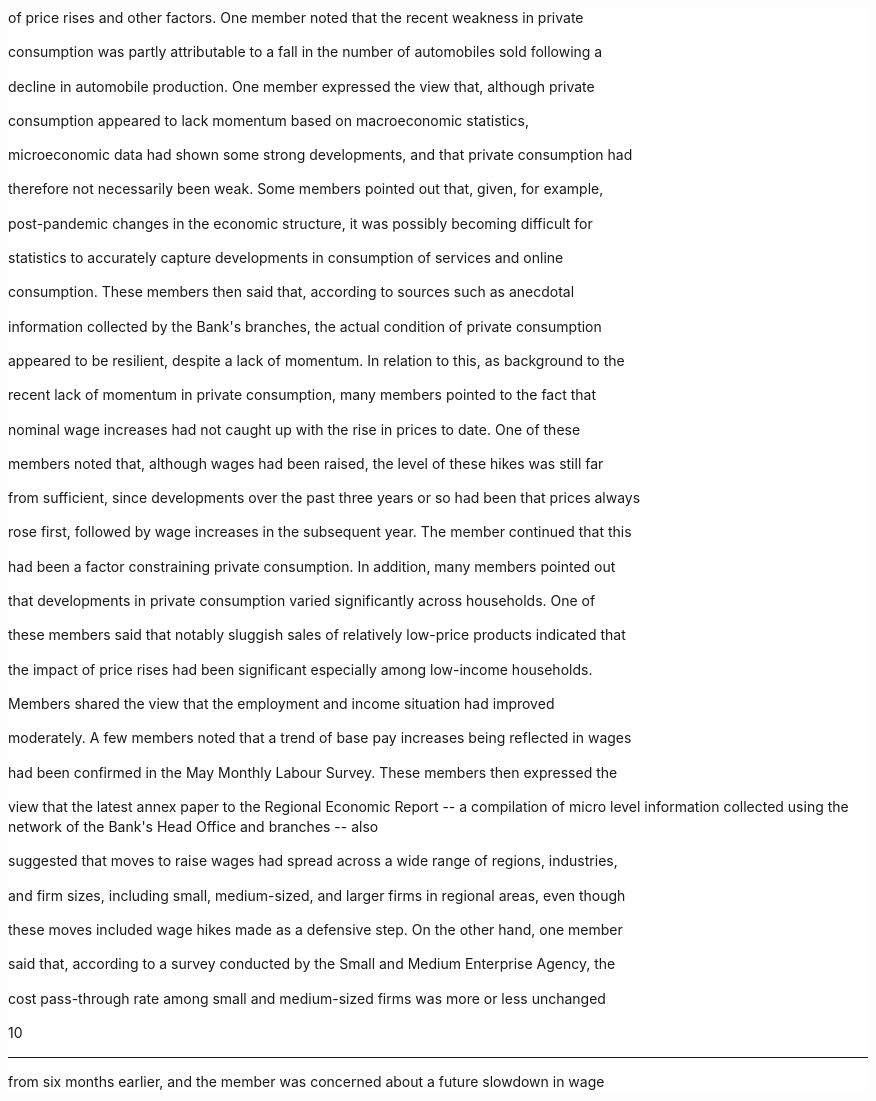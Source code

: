 of price rises and other factors. One member noted that the recent weakness in private

consumption was partly attributable to a fall in the number of automobiles sold following a

decline in automobile production. One member expressed the view that, although private

consumption appeared to lack momentum based on macroeconomic statistics,

microeconomic data had shown some strong developments, and that private consumption had

therefore not necessarily been weak. Some members pointed out that, given, for example,

post-pandemic changes in the economic structure, it was possibly becoming difficult for

statistics to accurately capture developments in consumption of services and online

consumption. These members then said that, according to sources such as anecdotal

information collected by the Bank's branches, the actual condition of private consumption

appeared to be resilient, despite a lack of momentum. In relation to this, as background to the

recent lack of momentum in private consumption, many members pointed to the fact that

nominal wage increases had not caught up with the rise in prices to date. One of these

members noted that, although wages had been raised, the level of these hikes was still far

from sufficient, since developments over the past three years or so had been that prices always

rose first, followed by wage increases in the subsequent year. The member continued that this

had been a factor constraining private consumption. In addition, many members pointed out

that developments in private consumption varied significantly across households. One of

these members said that notably sluggish sales of relatively low-price products indicated that

the impact of price rises had been significant especially among low-income households.

Members shared the view that the employment and income situation had improved

moderately. A few members noted that a trend of base pay increases being reflected in wages

had been confirmed in the May Monthly Labour Survey. These members then expressed the

view that the latest annex paper to the Regional Economic Report -- a compilation of micro
level information collected using the network of the Bank's Head Office and branches -- also

suggested that moves to raise wages had spread across a wide range of regions, industries,

and firm sizes, including small, medium-sized, and larger firms in regional areas, even though

these moves included wage hikes made as a defensive step. On the other hand, one member

said that, according to a survey conducted by the Small and Medium Enterprise Agency, the

cost pass-through rate among small and medium-sized firms was more or less unchanged

10


-----

from six months earlier, and the member was concerned about a future slowdown in wage
